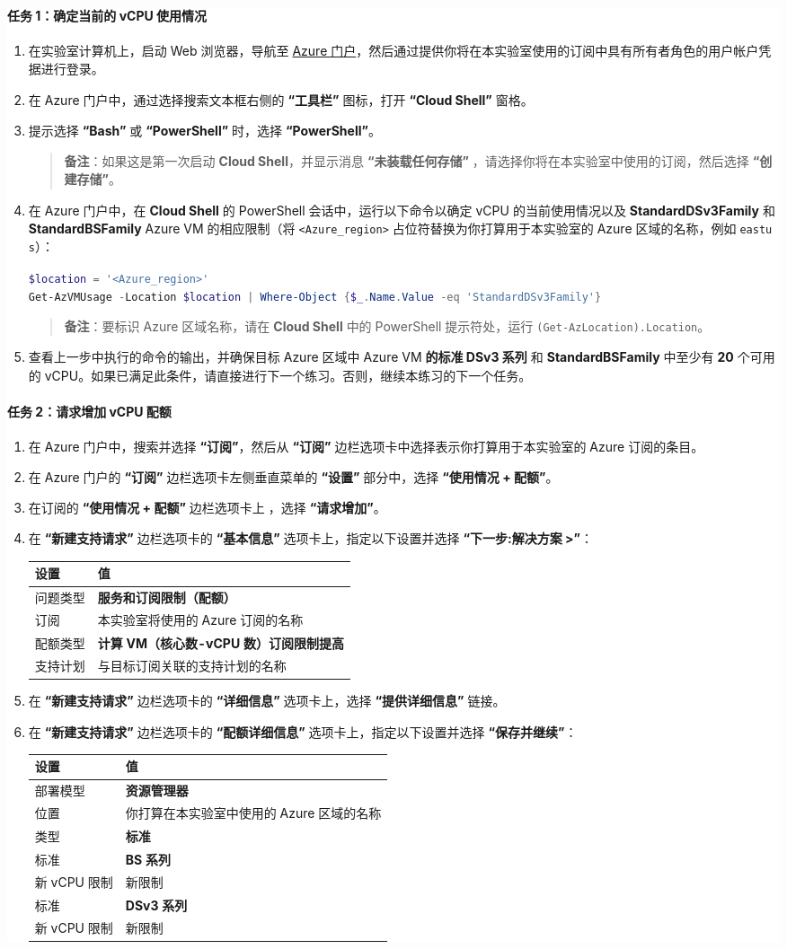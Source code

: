 #### 任务 1：确定当前的 vCPU 使用情况

1. 在实验室计算机上，启动 Web 浏览器，导航至 [Azure 门户](https://portal.azure.com)，然后通过提供你将在本实验室使用的订阅中具有所有者角色的用户帐户凭据进行登录。
1. 在 Azure 门户中，通过选择搜索文本框右侧的 **“工具栏”** 图标，打开 **“Cloud Shell”** 窗格。
1. 提示选择 **“Bash”** 或 **“PowerShell”** 时，选择 **“PowerShell”**。 

   >**备注**：如果这是第一次启动 **Cloud Shell**，并显示消息 **“未装载任何存储”** ，请选择你将在本实验室中使用的订阅，然后选择 **“创建存储”**。 

1. 在 Azure 门户中，在 **Cloud Shell** 的 PowerShell 会话中，运行以下命令以确定 vCPU 的当前使用情况以及 **StandardDSv3Family** 和 **StandardBSFamily** Azure VM 的相应限制（将 `<Azure_region>` 占位符替换为你打算用于本实验室的 Azure 区域的名称，例如 `eastus`）：

   ```powershell
   $location = '<Azure_region>'
   Get-AzVMUsage -Location $location | Where-Object {$_.Name.Value -eq 'StandardDSv3Family'}
   ```

   > **备注**：要标识 Azure 区域名称，请在 **Cloud Shell** 中的 PowerShell 提示符处，运行 `(Get-AzLocation).Location`。
   
1. 查看上一步中执行的命令的输出，并确保目标 Azure 区域中 Azure VM **的标准 DSv3 系列** 和 **StandardBSFamily** 中至少有 **20** 个可用的 vCPU。如果已满足此条件，请直接进行下一个练习。否则，继续本练习的下一个任务。 

#### 任务 2：请求增加 vCPU 配额

1. 在 Azure 门户中，搜索并选择 **“订阅”**，然后从 **“订阅”** 边栏选项卡中选择表示你打算用于本实验室的 Azure 订阅的条目。
1. 在 Azure 门户的 **“订阅”** 边栏选项卡左侧垂直菜单的 **“设置”** 部分中，选择 **“使用情况 + 配额”**。 
1. 在订阅的 **“使用情况 + 配额”** 边栏选项卡上 ，选择 **“请求增加”**。
1. 在 **“新建支持请求”** 边栏选项卡的 **“基本信息”** 选项卡上，指定以下设置并选择 **“下一步:解决方案 >”**：

   |设置|值|
   |---|---|
   |问题类型| **服务和订阅限制（配额）**|
   |订阅|本实验室将使用的 Azure 订阅的名称|
   |配额类型|**计算 VM（核心数-vCPU 数）订阅限制提高**|
   |支持计划|与目标订阅关联的支持计划的名称|

1. 在 **“新建支持请求”** 边栏选项卡的 **“详细信息”** 选项卡上，选择 **“提供详细信息”** 链接。
1. 在 **“新建支持请求”** 边栏选项卡的 **“配额详细信息”** 选项卡上，指定以下设置并选择 **“保存并继续”**：

   |设置|值|
   |---|---|
   |部署模型|**资源管理器**|
   |位置|你打算在本实验室中使用的 Azure 区域的名称|
   |类型|**标准**|
   |标准|**BS 系列**|
   |新 vCPU 限制|新限制|
   |标准|**DSv3 系列**|
   |新 vCPU 限制|新限制|
